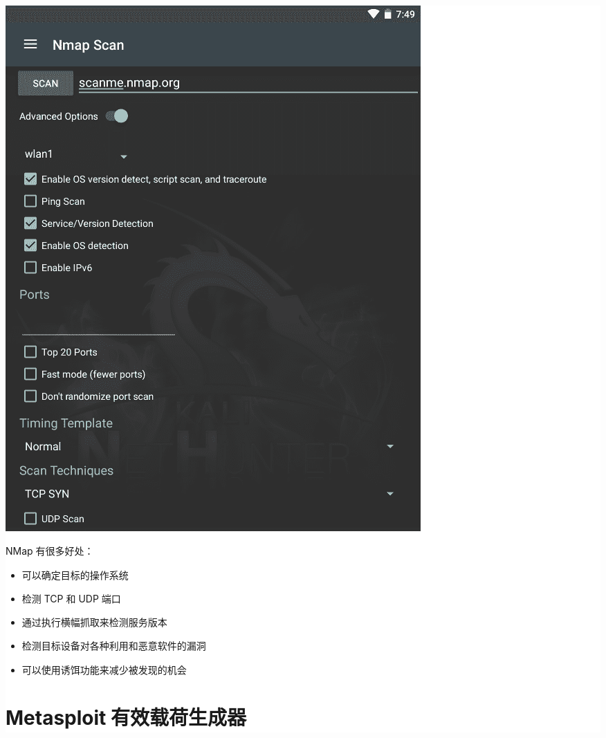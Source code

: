 ![image](img/5fd230b6-8ca2-437b-98cb-879784e788f4.png)

NMap 有很多好处：

+   可以确定目标的操作系统

+   检测 TCP 和 UDP 端口

+   通过执行横幅抓取来检测服务版本

+   检测目标设备对各种利用和恶意软件的漏洞

+   可以使用诱饵功能来减少被发现的机会

# Metasploit 有效载荷生成器
